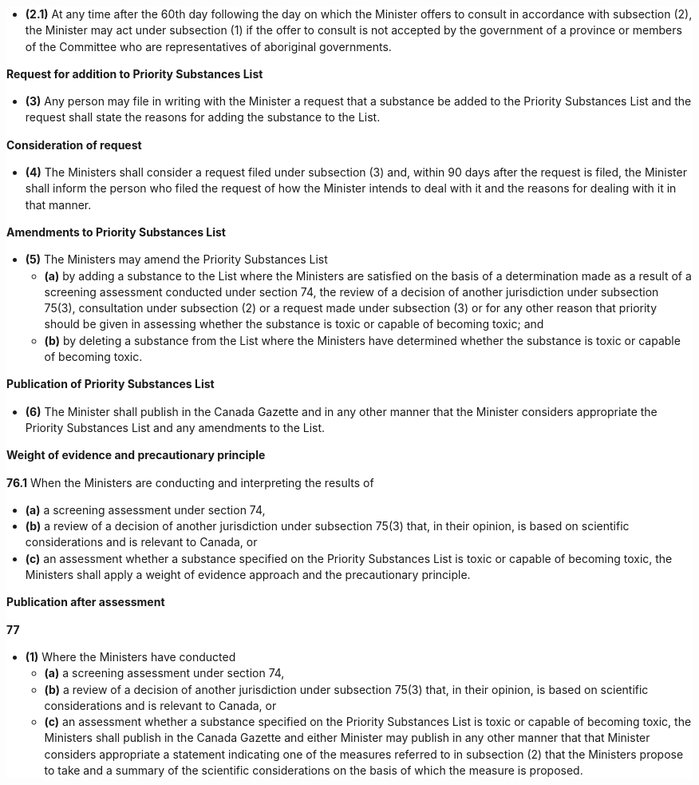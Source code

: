 - **(2.1)** At any time after the 60th day following the day on which the Minister offers to consult in accordance with subsection (2), the Minister may act under subsection (1) if the offer to consult is not accepted by the government of a province or members of the Committee who are representatives of aboriginal governments.

**Request for addition to Priority Substances List**

- **(3)** Any person may file in writing with the Minister a request that a substance be added to the Priority Substances List and the request shall state the reasons for adding the substance to the List.

**Consideration of request**

- **(4)** The Ministers shall consider a request filed under subsection (3) and, within 90 days after the request is filed, the Minister shall inform the person who filed the request of how the Minister intends to deal with it and the reasons for dealing with it in that manner.

**Amendments to Priority Substances List**

- **(5)** The Ministers may amend the Priority Substances List
	- **(a)** by adding a substance to the List where the Ministers are satisfied on the basis of a determination made as a result of a screening assessment conducted under section 74, the review of a decision of another jurisdiction under subsection 75(3), consultation under subsection (2) or a request made under subsection (3) or for any other reason that priority should be given in assessing whether the substance is toxic or capable of becoming toxic; and
	- **(b)** by deleting a substance from the List where the Ministers have determined whether the substance is toxic or capable of becoming toxic.

**Publication of Priority Substances List**

- **(6)** The Minister shall publish in the Canada Gazette and in any other manner that the Minister considers appropriate the Priority Substances List and any amendments to the List.




**Weight of evidence and precautionary principle**

**76.1** When the Ministers are conducting and interpreting the results of
- **(a)** a screening assessment under section 74,
- **(b)** a review of a decision of another jurisdiction under subsection 75(3) that, in their opinion, is based on scientific considerations and is relevant to Canada, or
- **(c)** an assessment whether a substance specified on the Priority Substances List is toxic or capable of becoming toxic,
the Ministers shall apply a weight of evidence approach and the precautionary principle.




**Publication after assessment**

**77** 

- **(1)** Where the Ministers have conducted
	- **(a)** a screening assessment under section 74,
	- **(b)** a review of a decision of another jurisdiction under subsection 75(3) that, in their opinion, is based on scientific considerations and is relevant to Canada, or
	- **(c)** an assessment whether a substance specified on the Priority Substances List is toxic or capable of becoming toxic,
the Ministers shall publish in the Canada Gazette and either Minister may publish in any other manner that that Minister considers appropriate a statement indicating one of the measures referred to in subsection (2) that the Ministers propose to take and a summary of the scientific considerations on the basis of which the measure is proposed.
